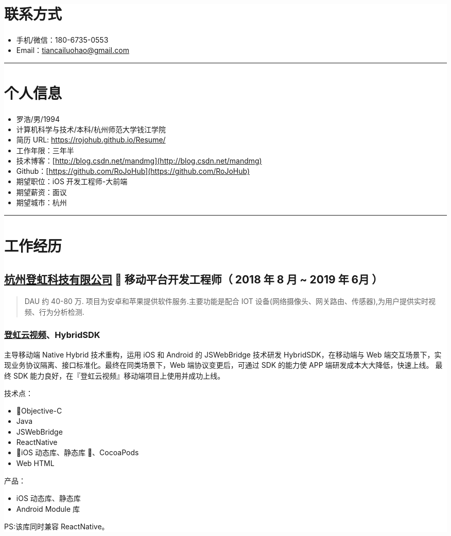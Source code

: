 # 联系方式

- 手机/微信：180-6735-0553
- Email：<tiancailuohao@gmail.com>

---

# 个人信息

- 罗浩/男/1994
- 计算机科学与技术/本科/杭州师范大学钱江学院
- 简历 URL: https://rojohub.github.io/Resume/
- 工作年限：三年半
- 技术博客：[http://blog.csdn.net/mandmg](http://blog.csdn.net/mandmg)
- Github：[https://github.com/RoJoHub](https://github.com/RoJoHub)
- 期望职位：iOS 开发工程师-大前端
- 期望薪资：面议
- 期望城市：杭州

---

# 工作经历

## [杭州登虹科技有限公司](https://www.closeli.cn/)  移动平台开发工程师（ 2018 年 8 月 ~ 2019 年 6月 ）

> DAU 约 40-80 万. 项目为安卓和苹果提供软件服务.主要功能是配合 IOT 设备(网络摄像头、网关路由、传感器),为用户提供实时视频、行为分析检测.

### **[登虹云视频](https://apps.apple.com/cn/app/%E7%99%BB%E8%99%B9%E4%BA%91%E8%A7%86%E9%A2%91/id1116554114)**、HybridSDK

主导移动端 Native Hybrid 技术重构，运用 iOS 和 Android 的 JSWebBridge 技术研发 HybridSDK，在移动端与 Web 端交互场景下，实现业务协议隔离、接口标准化。最终在同类场景下，Web 端协议变更后，可通过 SDK 的能力使 APP 端研发成本大大降低，快速上线。
最终 SDK 能力良好，在『登虹云视频』移动端项目上使用并成功上线。

技术点：

- Objective-C
- Java
- JSWebBridge
- ReactNative
- iOS 动态库、静态库 、CocoaPods
- Web HTML

产品：

- iOS 动态库、静态库
- Android Module 库

PS:该库同时兼容 ReactNative。
